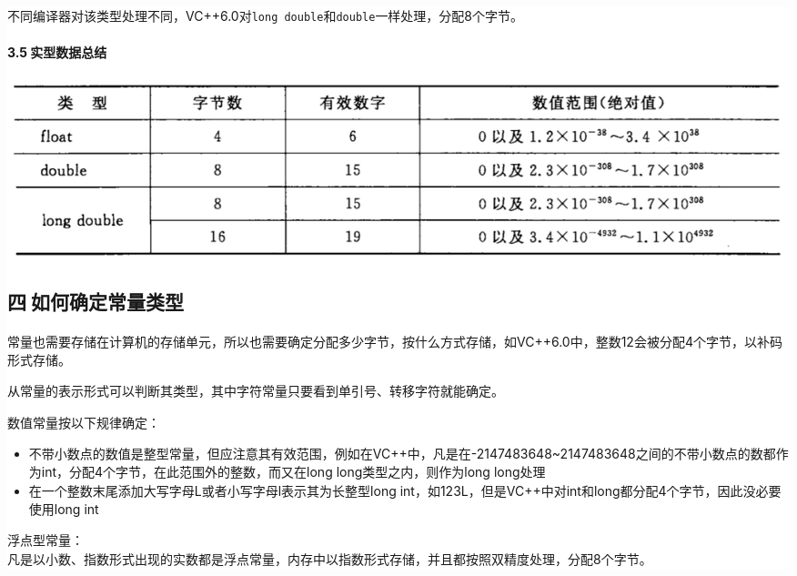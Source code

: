 不同编译器对该类型处理不同，VC++6.0对`long double`和`double`一样处理，分配8个字节。

#### 3.5 实型数据总结 

![](../../images/programming/05-realnumber.png)

## 四 如何确定常量类型 

常量也需要存储在计算机的存储单元，所以也需要确定分配多少字节，按什么方式存储，如VC++6.0中，整数12会被分配4个字节，以补码形式存储。  

从常量的表示形式可以判断其类型，其中字符常量只要看到单引号、转移字符就能确定。  

数值常量按以下规律确定：  
- 不带小数点的数值是整型常量，但应注意其有效范围，例如在VC++中，凡是在-2147483648~2147483648之间的不带小数点的数都作为int，分配4个字节，在此范围外的整数，而又在long long类型之内，则作为long long处理
- 在一个整数末尾添加大写字母L或者小写字母l表示其为长整型long int，如123L，但是VC++中对int和long都分配4个字节，因此没必要使用long int

浮点型常量：  
凡是以小数、指数形式出现的实数都是浮点常量，内存中以指数形式存储，并且都按照双精度处理，分配8个字节。  